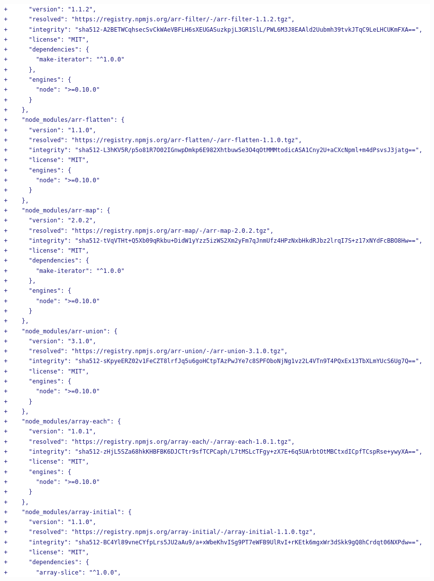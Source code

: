 ```diff
+      "version": "1.1.2",
+      "resolved": "https://registry.npmjs.org/arr-filter/-/arr-filter-1.1.2.tgz",
+      "integrity": "sha512-A2BETWCqhsecSvCkWAeVBFLH6sXEUGASuzkpjL3GR1SlL/PWL6M3J8EAAld2Uubmh39tvkJTqC9LeLHCUKmFXA==",
+      "license": "MIT",
+      "dependencies": {
+        "make-iterator": "^1.0.0"
+      },
+      "engines": {
+        "node": ">=0.10.0"
+      }
+    },
+    "node_modules/arr-flatten": {
+      "version": "1.1.0",
+      "resolved": "https://registry.npmjs.org/arr-flatten/-/arr-flatten-1.1.0.tgz",
+      "integrity": "sha512-L3hKV5R/p5o81R7O02IGnwpDmkp6E982XhtbuwSe3O4qOtMMMtodicASA1Cny2U+aCXcNpml+m4dPsvsJ3jatg==",
+      "license": "MIT",
+      "engines": {
+        "node": ">=0.10.0"
+      }
+    },
+    "node_modules/arr-map": {
+      "version": "2.0.2",
+      "resolved": "https://registry.npmjs.org/arr-map/-/arr-map-2.0.2.tgz",
+      "integrity": "sha512-tVqVTHt+Q5Xb09qRkbu+DidW1yYzz5izWS2Xm2yFm7qJnmUfz4HPzNxbHkdRJbz2lrqI7S+z17xNYdFcBBO8Hw==",
+      "license": "MIT",
+      "dependencies": {
+        "make-iterator": "^1.0.0"
+      },
+      "engines": {
+        "node": ">=0.10.0"
+      }
+    },
+    "node_modules/arr-union": {
+      "version": "3.1.0",
+      "resolved": "https://registry.npmjs.org/arr-union/-/arr-union-3.1.0.tgz",
+      "integrity": "sha512-sKpyeERZ02v1FeCZT8lrfJq5u6goHCtpTAzPwJYe7c8SPFOboNjNg1vz2L4VTn9T4PQxEx13TbXLmYUcS6Ug7Q==",
+      "license": "MIT",
+      "engines": {
+        "node": ">=0.10.0"
+      }
+    },
+    "node_modules/array-each": {
+      "version": "1.0.1",
+      "resolved": "https://registry.npmjs.org/array-each/-/array-each-1.0.1.tgz",
+      "integrity": "sha512-zHjL5SZa68hkKHBFBK6DJCTtr9sfTCPCaph/L7tMSLcTFgy+zX7E+6q5UArbtOtMBCtxdICpfTCspRse+ywyXA==",
+      "license": "MIT",
+      "engines": {
+        "node": ">=0.10.0"
+      }
+    },
+    "node_modules/array-initial": {
+      "version": "1.1.0",
+      "resolved": "https://registry.npmjs.org/array-initial/-/array-initial-1.1.0.tgz",
+      "integrity": "sha512-BC4Yl89vneCYfpLrs5JU2aAu9/a+xWbeKhvISg9PT7eWFB9UlRvI+rKEtk6mgxWr3dSkk9gQ8hCrdqt06NXPdw==",
+      "license": "MIT",
+      "dependencies": {
+        "array-slice": "^1.0.0",
```